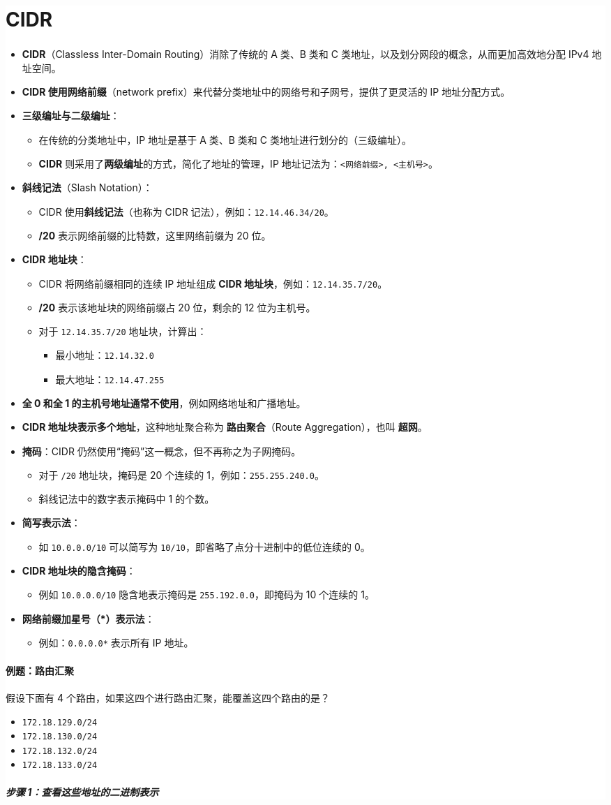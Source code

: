 
# CIDR

- **CIDR**（Classless Inter-Domain Routing）消除了传统的 A 类、B 类和 C 类地址，以及划分网段的概念，从而更加高效地分配 IPv4 地址空间。
    
- **CIDR 使用网络前缀**（network prefix）来代替分类地址中的网络号和子网号，提供了更灵活的 IP 地址分配方式。
    
- **三级编址与二级编址**：
    
    - 在传统的分类地址中，IP 地址是基于 A 类、B 类和 C 类地址进行划分的（三级编址）。
        
    - **CIDR** 则采用了**两级编址**的方式，简化了地址的管理，IP 地址记法为：`<网络前缀>, <主机号>`。
        
- **斜线记法**（Slash Notation）：
    
    - CIDR 使用**斜线记法**（也称为 CIDR 记法），例如：`12.14.46.34/20`。
        
    - **/20** 表示网络前缀的比特数，这里网络前缀为 20 位。
        
- **CIDR 地址块**：
    
    - CIDR 将网络前缀相同的连续 IP 地址组成 **CIDR 地址块**，例如：`12.14.35.7/20`。
        
    - **/20** 表示该地址块的网络前缀占 20 位，剩余的 12 位为主机号。
        
    - 对于 `12.14.35.7/20` 地址块，计算出：
        
        - 最小地址：`12.14.32.0`
            
        - 最大地址：`12.14.47.255`
            
- **全 0 和全 1 的主机号地址通常不使用**，例如网络地址和广播地址。
    
- **CIDR 地址块表示多个地址**，这种地址聚合称为 **路由聚合**（Route Aggregation），也叫 **超网**。
    
- **掩码**：CIDR 仍然使用“掩码”这一概念，但不再称之为子网掩码。
    
    - 对于 `/20` 地址块，掩码是 20 个连续的 1，例如：`255.255.240.0`。
        
    - 斜线记法中的数字表示掩码中 1 的个数。
        
- **简写表示法**：
    
    - 如 `10.0.0.0/10` 可以简写为 `10/10`，即省略了点分十进制中的低位连续的 0。
        
- **CIDR 地址块的隐含掩码**：
    
    - 例如 `10.0.0.0/10` 隐含地表示掩码是 `255.192.0.0`，即掩码为 10 个连续的 1。
        
- **网络前缀加星号（*）表示法**：
    
    - 例如：`0.0.0.0*` 表示所有 IP 地址。
        

#### 例题：路由汇聚

假设下面有 4 个路由，如果这四个进行路由汇聚，能覆盖这四个路由的是？
- `172.18.129.0/24`
- `172.18.130.0/24`
- `172.18.132.0/24`
- `172.18.133.0/24`
##### 步骤 1：查看这些地址的二进制表示
